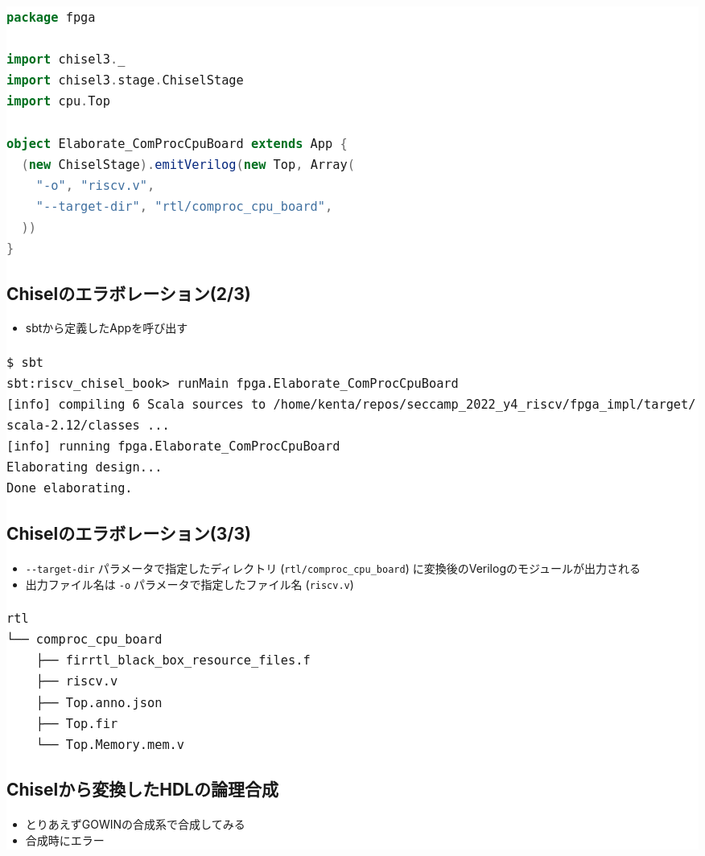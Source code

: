 <style scoped>
pre {
  font-size: 18px;
}
</style>

```scala
package fpga

import chisel3._
import chisel3.stage.ChiselStage
import cpu.Top

object Elaborate_ComProcCpuBoard extends App {
  (new ChiselStage).emitVerilog(new Top, Array(
    "-o", "riscv.v",
    "--target-dir", "rtl/comproc_cpu_board",
  ))
}
```

## Chiselのエラボレーション(2/3)

* sbtから定義したAppを呼び出す

```shell
$ sbt
sbt:riscv_chisel_book> runMain fpga.Elaborate_ComProcCpuBoard
[info] compiling 6 Scala sources to /home/kenta/repos/seccamp_2022_y4_riscv/fpga_impl/target/scala-2.12/classes ...
[info] running fpga.Elaborate_ComProcCpuBoard 
Elaborating design...
Done elaborating.
```

## Chiselのエラボレーション(3/3)

* `--target-dir` パラメータで指定したディレクトリ (`rtl/comproc_cpu_board`) に変換後のVerilogのモジュールが出力される
* 出力ファイル名は `-o` パラメータで指定したファイル名 (`riscv.v`)

```
rtl
└── comproc_cpu_board
    ├── firrtl_black_box_resource_files.f
    ├── riscv.v
    ├── Top.anno.json
    ├── Top.fir
    └── Top.Memory.mem.v
```

## Chiselから変換したHDLの論理合成

* とりあえずGOWINの合成系で合成してみる
* 合成時にエラー
